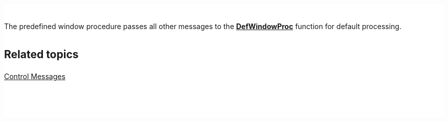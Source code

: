 

 

The predefined window procedure passes all other messages to the [**DefWindowProc**](/windows/desktop/api/winuser/nf-winuser-defwindowproca) function for default processing.

## Related topics

<dl> <dt>

[Control Messages](control-messages.md)
</dt> </dl>

 

 
